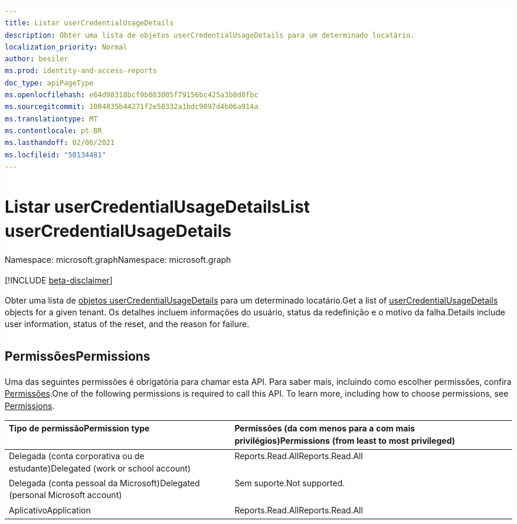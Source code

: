 ```yaml
---
title: Listar userCredentialUsageDetails
description: Obter uma lista de objetos userCredentialUsageDetails para um determinado locatário.
localization_priority: Normal
author: besiler
ms.prod: identity-and-access-reports
doc_type: apiPageType
ms.openlocfilehash: e64d98318bcf9b083005f79156bc425a3b0d0fbc
ms.sourcegitcommit: 1004835b44271f2e50332a1bdc9097d4b06a914a
ms.translationtype: MT
ms.contentlocale: pt-BR
ms.lasthandoff: 02/06/2021
ms.locfileid: "50134481"
---
```

# <a name="list-usercredentialusagedetails"></a><span data-ttu-id="d2a7e-103">Listar userCredentialUsageDetails</span><span class="sxs-lookup"><span data-stu-id="d2a7e-103">List userCredentialUsageDetails</span></span>

<span data-ttu-id="d2a7e-104">Namespace: microsoft.graph</span><span class="sxs-lookup"><span data-stu-id="d2a7e-104">Namespace: microsoft.graph</span></span>

[!INCLUDE [beta-disclaimer](../../includes/beta-disclaimer.md)]

<span data-ttu-id="d2a7e-105">Obter uma lista de [objetos userCredentialUsageDetails](../resources/usercredentialusagedetails.md) para um determinado locatário.</span><span class="sxs-lookup"><span data-stu-id="d2a7e-105">Get a list of [userCredentialUsageDetails](../resources/usercredentialusagedetails.md) objects for a given tenant.</span></span> <span data-ttu-id="d2a7e-106">Os detalhes incluem informações do usuário, status da redefinição e o motivo da falha.</span><span class="sxs-lookup"><span data-stu-id="d2a7e-106">Details include user information, status of the reset, and the reason for failure.</span></span>

## <a name="permissions"></a><span data-ttu-id="d2a7e-107">Permissões</span><span class="sxs-lookup"><span data-stu-id="d2a7e-107">Permissions</span></span>

<span data-ttu-id="d2a7e-p102">Uma das seguintes permissões é obrigatória para chamar esta API. Para saber mais, incluindo como escolher permissões, confira [Permissões](/graph/permissions-reference).</span><span class="sxs-lookup"><span data-stu-id="d2a7e-p102">One of the following permissions is required to call this API. To learn more, including how to choose permissions, see [Permissions](/graph/permissions-reference).</span></span>

| <span data-ttu-id="d2a7e-110">Tipo de permissão</span><span class="sxs-lookup"><span data-stu-id="d2a7e-110">Permission type</span></span>                        | <span data-ttu-id="d2a7e-111">Permissões (da com menos para a com mais privilégios)</span><span class="sxs-lookup"><span data-stu-id="d2a7e-111">Permissions (from least to most privileged)</span></span> |
|:---------------------------------------|:--------------------------------------------|
| <span data-ttu-id="d2a7e-112">Delegada (conta corporativa ou de estudante)</span><span class="sxs-lookup"><span data-stu-id="d2a7e-112">Delegated (work or school account)</span></span>     | <span data-ttu-id="d2a7e-113">Reports.Read.All</span><span class="sxs-lookup"><span data-stu-id="d2a7e-113">Reports.Read.All</span></span> |
| <span data-ttu-id="d2a7e-114">Delegada (conta pessoal da Microsoft)</span><span class="sxs-lookup"><span data-stu-id="d2a7e-114">Delegated (personal Microsoft account)</span></span> | <span data-ttu-id="d2a7e-115">Sem suporte.</span><span class="sxs-lookup"><span data-stu-id="d2a7e-115">Not supported.</span></span> |
| <span data-ttu-id="d2a7e-116">Aplicativo</span><span class="sxs-lookup"><span data-stu-id="d2a7e-116">Application</span></span>                            | <span data-ttu-id="d2a7e-117">Reports.Read.All</span><span class="sxs-lookup"><span data-stu-id="d2a7e-117">Reports.Read.All</span></span> |
